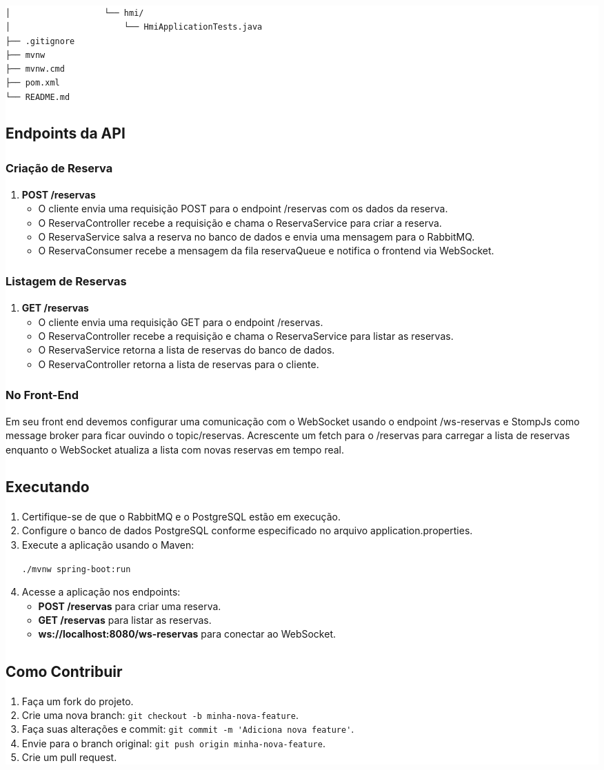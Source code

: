 ```
│                   └── hmi/
│                       └── HmiApplicationTests.java
├── .gitignore
├── mvnw
├── mvnw.cmd
├── pom.xml
└── README.md
```

## Endpoints da API

### Criação de Reserva
1. **POST /reservas**
    - O cliente envia uma requisição POST para o endpoint /reservas com os dados da reserva.
    - O ReservaController recebe a requisição e chama o ReservaService para criar a reserva.
    - O ReservaService salva a reserva no banco de dados e envia uma mensagem para o RabbitMQ.
    - O ReservaConsumer recebe a mensagem da fila reservaQueue e notifica o frontend via WebSocket.

### Listagem de Reservas
1. **GET /reservas**
    - O cliente envia uma requisição GET para o endpoint /reservas.
    - O ReservaController recebe a requisição e chama o ReservaService para listar as reservas.
    - O ReservaService retorna a lista de reservas do banco de dados.
    - O ReservaController retorna a lista de reservas para o cliente.

### No Front-End
Em seu front end devemos configurar uma comunicação com o WebSocket usando o endpoint /ws-reservas e StompJs como message broker para ficar ouvindo o topic/reservas.
Acrescente um fetch para o /reservas para carregar a lista de reservas enquanto o WebSocket atualiza a lista com novas reservas em tempo real.

## Executando

1. Certifique-se de que o RabbitMQ e o PostgreSQL estão em execução.
2. Configure o banco de dados PostgreSQL conforme especificado no arquivo application.properties.
3. Execute a aplicação usando o Maven:
    ```sh
    ./mvnw spring-boot:run
    ```
4. Acesse a aplicação nos endpoints:
    - **POST /reservas** para criar uma reserva.
    - **GET /reservas** para listar as reservas.
    - **ws://localhost:8080/ws-reservas** para conectar ao WebSocket.

## Como Contribuir

1. Faça um fork do projeto.
2. Crie uma nova branch: `git checkout -b minha-nova-feature`.
3. Faça suas alterações e commit: `git commit -m 'Adiciona nova feature'`.
4. Envie para o branch original: `git push origin minha-nova-feature`.
5. Crie um pull request.
